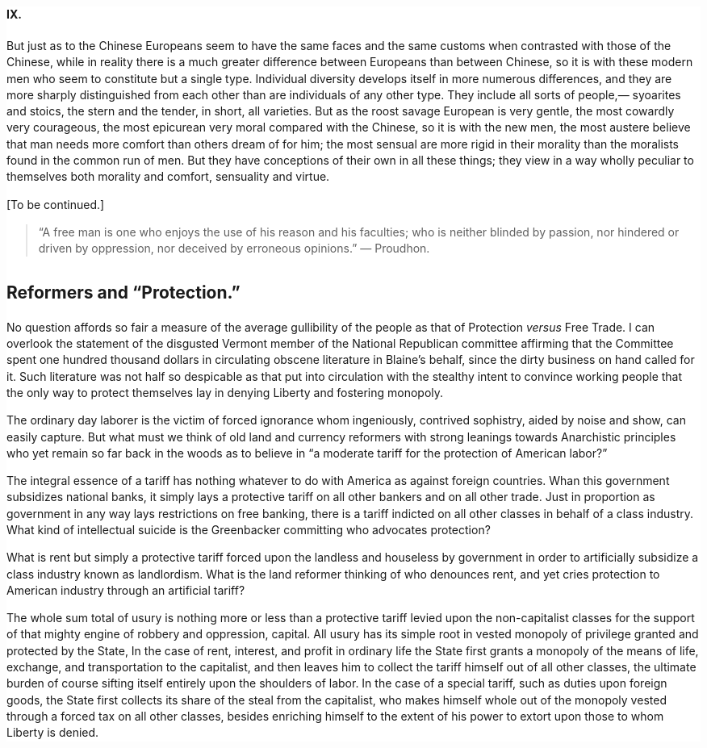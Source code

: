 #### IX.

But just as to the Chinese Europeans seem to have the same faces and the same customs when contrasted with those of the Chinese, while in reality there is a much greater difference between Europeans than between Chinese, so it is with these modern men who seem to constitute but a single type. Individual diversity develops itself in more numerous differences, and they are more sharply distinguished from each other than are individuals of any other type. They include all sorts of people,— syoarites and stoics, the stern and the tender, in short, all varieties. But as the roost savage European is very gentle, the most cowardly very courageous, the most epicurean very moral compared with the Chinese, so it is with the new men, the most austere believe that man needs more comfort than others dream of for him; the most sensual are more rigid in their morality than the moralists found in the common run of men. But they have conceptions of their own in all these things; they view in a way wholly peculiar to themselves both morality and comfort, sensuality and virtue.

[To be continued.]

> “A free man is one who enjoys the use of his reason and his faculties; who is neither blinded by passion, nor hindered or driven by oppression, nor deceived by erroneous opinions.” — Proudhon.

## Reformers and “Protection.”

No question affords so fair a measure of the average gullibility of the people as that of Protection *versus* Free Trade. I can overlook the statement of the disgusted Vermont member of the National Republican committee affirming that the Committee spent one hundred thousand dollars in circulating obscene literature in Blaine’s behalf, since the dirty business on hand called for it. Such literature was not half so despicable as that put into circulation with the stealthy intent to convince working people that the only way to protect themselves lay in denying Liberty and fostering monopoly.

The ordinary day laborer is the victim of forced ignorance whom ingeniously, contrived sophistry, aided by noise and show, can easily capture. But what must we think of old land and currency reformers with strong leanings towards Anarchistic principles who yet remain so far back in the woods as to believe in “a moderate tariff for the protection of American labor?”

The integral essence of a tariff has nothing whatever to do with America as against foreign countries. Whan this government subsidizes national banks, it simply lays a protective tariff on all other bankers and on all other trade. Just in proportion as government in any way lays restrictions on free banking, there is a tariff indicted on all other classes in behalf of a class industry. What kind of intellectual suicide is the Greenbacker committing who advocates protection?

What is rent but simply a protective tariff forced upon the landless and houseless by government in order to artificially subsidize a class industry known as landlordism. What is the land reformer thinking of who denounces rent, and yet cries protection to American industry through an artificial tariff?

The whole sum total of usury is nothing more or less than a protective tariff levied upon the non-capitalist classes for the support of that mighty engine of robbery and oppression, capital. All usury has its simple root in vested monopoly of privilege granted and protected by the State, In the case of rent, interest, and profit in ordinary life the State first grants a monopoly of the means of life, exchange, and transportation to the capitalist, and then leaves him to collect the tariff himself out of all other classes, the ultimate burden of course sifting itself entirely upon the shoulders of labor. In the case of a special tariff, such as duties upon foreign goods, the State first collects its share of the steal from the capitalist, who makes himself whole out of the monopoly vested through a forced tax on all other classes, besides enriching himself to the extent of his power to extort upon those to whom Liberty is denied.
